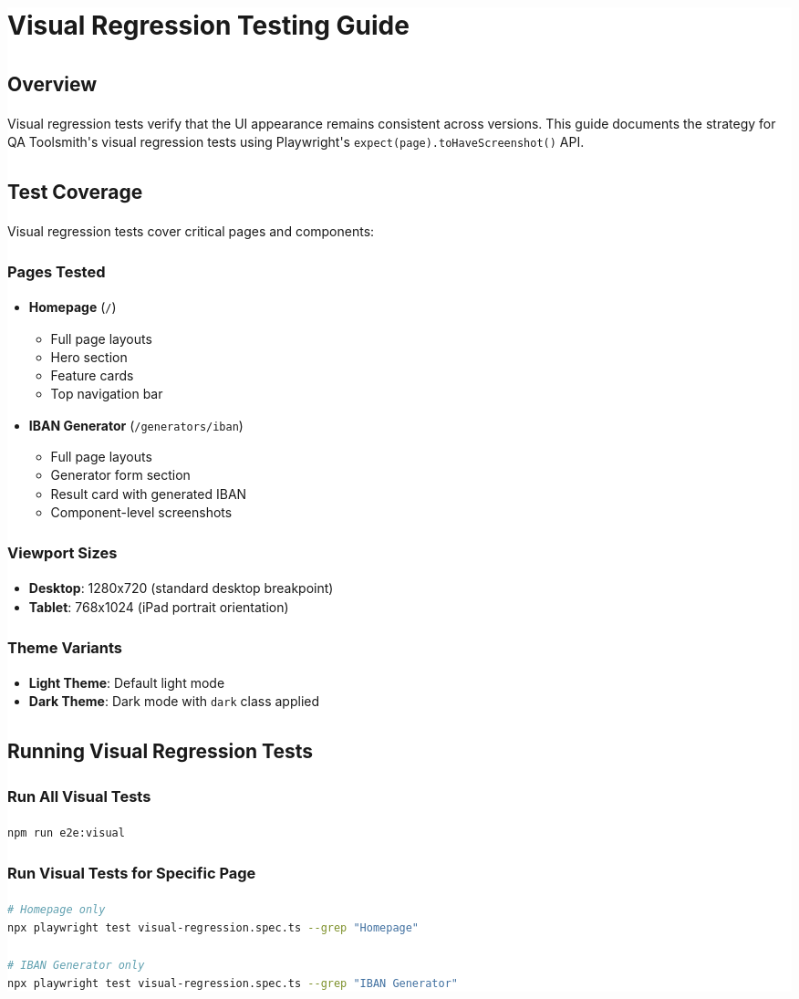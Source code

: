 # Visual Regression Testing Guide

## Overview

Visual regression tests verify that the UI appearance remains consistent across versions. This guide documents the strategy for QA Toolsmith's visual regression tests using Playwright's `expect(page).toHaveScreenshot()` API.

## Test Coverage

Visual regression tests cover critical pages and components:

### Pages Tested
- **Homepage** (`/`)
  - Full page layouts
  - Hero section
  - Feature cards
  - Top navigation bar

- **IBAN Generator** (`/generators/iban`)
  - Full page layouts
  - Generator form section
  - Result card with generated IBAN
  - Component-level screenshots

### Viewport Sizes
- **Desktop**: 1280x720 (standard desktop breakpoint)
- **Tablet**: 768x1024 (iPad portrait orientation)

### Theme Variants
- **Light Theme**: Default light mode
- **Dark Theme**: Dark mode with `dark` class applied

## Running Visual Regression Tests

### Run All Visual Tests
```bash
npm run e2e:visual
```

### Run Visual Tests for Specific Page
```bash
# Homepage only
npx playwright test visual-regression.spec.ts --grep "Homepage"

# IBAN Generator only
npx playwright test visual-regression.spec.ts --grep "IBAN Generator"
```
